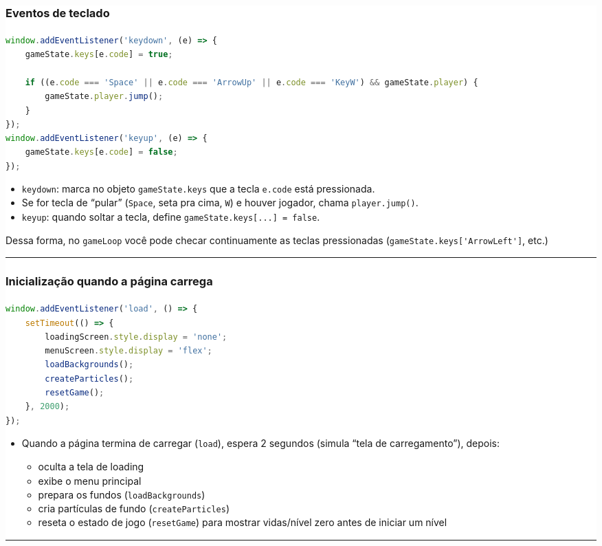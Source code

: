 ### Eventos de teclado

```js
window.addEventListener('keydown', (e) => {
    gameState.keys[e.code] = true;

    if ((e.code === 'Space' || e.code === 'ArrowUp' || e.code === 'KeyW') && gameState.player) {
        gameState.player.jump();
    }
});
window.addEventListener('keyup', (e) => {
    gameState.keys[e.code] = false;
});
```

* `keydown`: marca no objeto `gameState.keys` que a tecla `e.code` está pressionada.
* Se for tecla de “pular” (`Space`, seta pra cima, `W`) e houver jogador, chama `player.jump()`.
* `keyup`: quando soltar a tecla, define `gameState.keys[...] = false`.

Dessa forma, no `gameLoop` você pode checar continuamente as teclas pressionadas (`gameState.keys['ArrowLeft']`, etc.)

---

### Inicialização quando a página carrega

```js
window.addEventListener('load', () => {
    setTimeout(() => {
        loadingScreen.style.display = 'none';
        menuScreen.style.display = 'flex';
        loadBackgrounds();
        createParticles();
        resetGame();
    }, 2000);
});
```

* Quando a página termina de carregar (`load`), espera 2 segundos (simula “tela de carregamento”), depois:

  * oculta a tela de loading
  * exibe o menu principal
  * prepara os fundos (`loadBackgrounds`)
  * cria partículas de fundo (`createParticles`)
  * reseta o estado de jogo (`resetGame`) para mostrar vidas/nível zero antes de iniciar um nível

---


